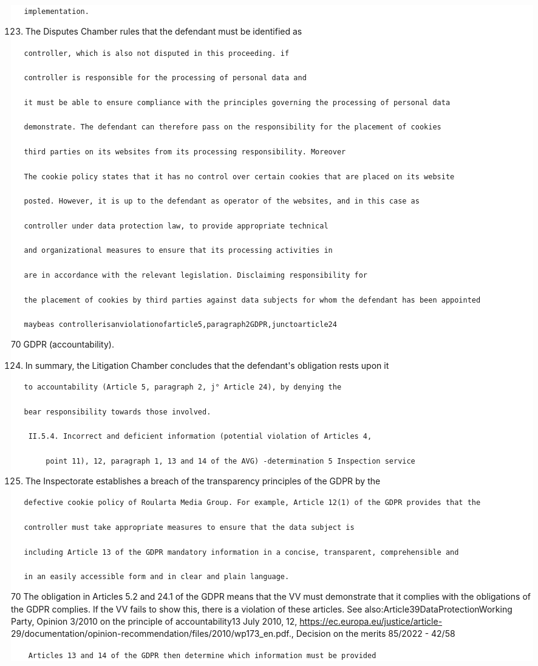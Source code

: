        implementation.

   123. The Disputes Chamber rules that the defendant must be identified as

       controller, which is also not disputed in this proceeding. if

       controller is responsible for the processing of personal data and

       it must be able to ensure compliance with the principles governing the processing of personal data

       demonstrate. The defendant can therefore pass on the responsibility for the placement of cookies

       third parties on its websites from its processing responsibility. Moreover

       The cookie policy states that it has no control over certain cookies that are placed on its website

       posted. However, it is up to the defendant as operator of the websites, and in this case as

       controller under data protection law, to provide appropriate technical

       and organizational measures to ensure that its processing activities in

       are in accordance with the relevant legislation. Disclaiming responsibility for

       the placement of cookies by third parties against data subjects for whom the defendant has been appointed

       maybeas controllerisanviolationofarticle5,paragraph2GDPR,junctoarticle24
70 GDPR (accountability).

   124. In summary, the Litigation Chamber concludes that the defendant's obligation rests upon it

       to accountability (Article 5, paragraph 2, j° Article 24), by denying the

       bear responsibility towards those involved.

        II.5.4. Incorrect and deficient information (potential violation of Articles 4,

            point 11), 12, paragraph 1, 13 and 14 of the AVG) -determination 5 Inspection service

   125. The Inspectorate establishes a breach of the transparency principles of the GDPR by the

       defective cookie policy of Roularta Media Group. For example, Article 12(1) of the GDPR provides that the

       controller must take appropriate measures to ensure that the data subject is

       including Article 13 of the GDPR mandatory information in a concise, transparent, comprehensible and

       in an easily accessible form and in clear and plain language.

70 The obligation in Articles 5.2 and 24.1 of the GDPR means that the VV must demonstrate that it complies with the obligations of the GDPR
complies. If the VV fails to show this, there is a violation of these articles. See also:Article39DataProtectionWorking
Party, Opinion 3/2010 on the principle of accountability13 July 2010, 12, https://ec.europa.eu/justice/article-
29/documentation/opinion-recommendation/files/2010/wp173\_en.pdf., Decision on the merits 85/2022 - 42/58

        Articles 13 and 14 of the GDPR then determine which information must be provided
